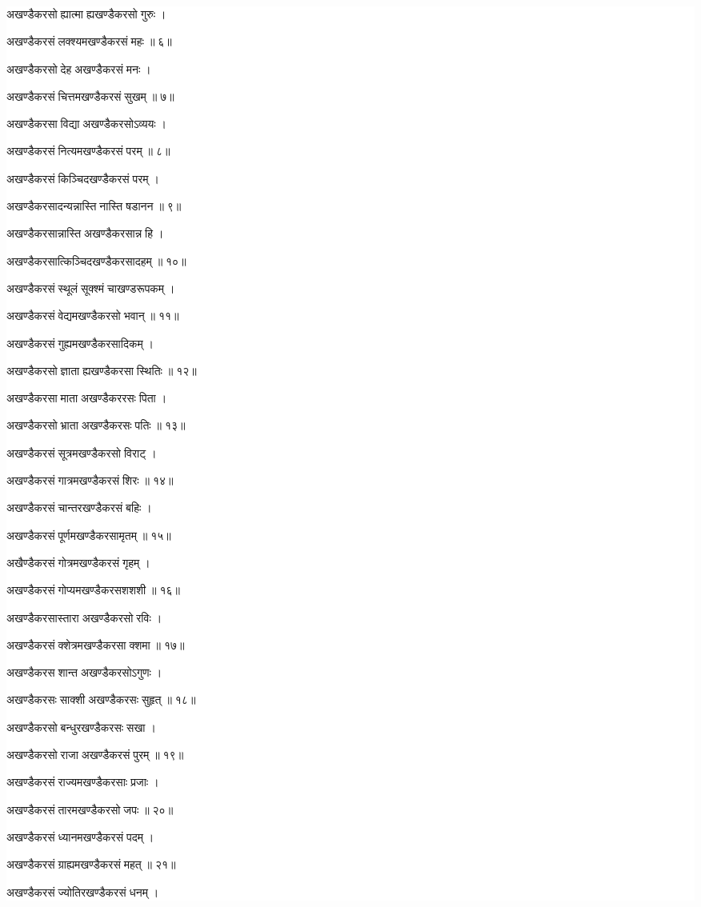 अखण्डैकरसो ह्यात्मा ह्यखण्डैकरसो गुरुः ।

अखण्डैकरसं लक्श्यमखण्डैकरसं महः ॥ ६॥

अखण्डैकरसो देह अखण्डैकरसं मनः ।

अखण्डैकरसं चित्तमखण्डैकरसं सुखम् ॥ ७॥

अखण्डैकरसा विद्या अखण्डैकरसोऽव्ययः ।

अखण्डैकरसं नित्यमखण्डैकरसं परम् ॥ ८॥

अखण्डैकरसं किञ्चिदखण्डैकरसं परम् ।

अखण्डैकरसादन्यन्नास्ति नास्ति षडानन ॥ ९॥

अखण्डैकरसान्नास्ति अखण्डैकरसान्न हि ।

अखण्डैकरसात्किञ्चिदखण्डैकरसादहम् ॥ १०॥

अखण्डैकरसं स्थूलं सूक्श्मं चाखण्डरूपकम् ।

अखण्डैकरसं वेद्यमखण्डैकरसो भवान् ॥ ११॥

अखण्डैकरसं गुह्यमखण्डैकरसादिकम् ।

अखण्डैकरसो ज्ञाता ह्यखण्डैकरसा स्थितिः ॥ १२॥

अखण्डैकरसा माता अखण्डैकररसः पिता ।

अखण्डैकरसो भ्राता अखण्डैकरसः पतिः ॥ १३॥

अखण्डैकरसं सूत्रमखण्डैकरसो विराट् ।

अखण्डैकरसं गात्रमखण्डैकरसं शिरः ॥ १४॥

अखण्डैकरसं चान्तरखण्डैकरसं बहिः ।

अखण्डैकरसं पूर्णमखण्डैकरसामृतम् ॥ १५॥

अखैण्डैकरसं गोत्रमखण्डैकरसं गृहम् ।

अखण्डैकरसं गोप्यमखण्डैकरसशशशी ॥ १६॥

अखण्डैकरसास्तारा अखण्डैकरसो रविः ।

अखण्डैकरसं क्शेत्रमखण्डैकरसा क्शमा ॥ १७॥

अखण्डैकरस शान्त अखण्डैकरसोऽगुणः ।

अखण्डैकरसः साक्शी अखण्डैकरसः सुहृत् ॥ १८॥

अखण्डैकरसो बन्धुरखण्डैकरसः सखा ।

अखण्डैकरसो राजा अखण्डैकरसं पुरम् ॥ १९॥

अखण्डैकरसं राज्यमखण्डैकरसाः प्रजाः ।

अखण्डैकरसं तारमखण्डैकरसो जपः ॥ २०॥

अखण्डैकरसं ध्यानमखण्डैकरसं पदम् ।

अखण्डैकरसं ग्राह्यमखण्डैकरसं महत् ॥ २१॥

अखण्डैकरसं ज्योतिरखण्डैकरसं धनम् ।
